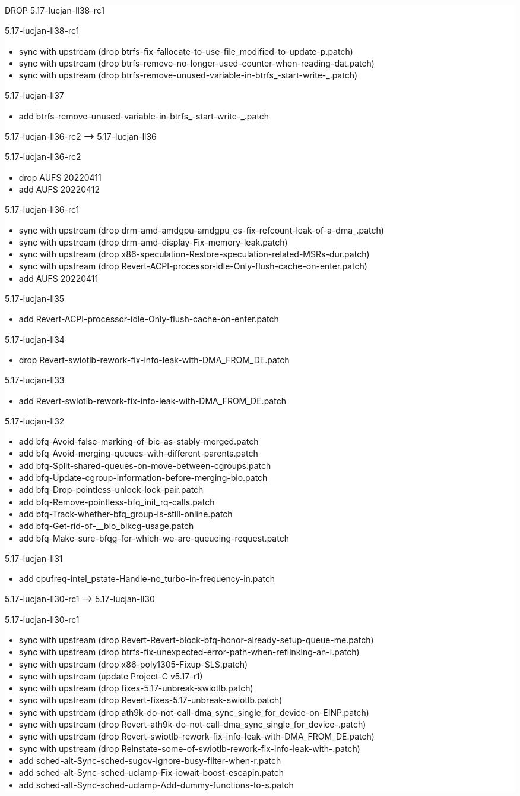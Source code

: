 DROP 5.17-lucjan-ll38-rc1

5.17-lucjan-ll38-rc1

- sync with upstream (drop btrfs-fix-fallocate-to-use-file_modified-to-update-p.patch)
- sync with upstream (drop btrfs-remove-no-longer-used-counter-when-reading-dat.patch)
- sync with upstream (drop btrfs-remove-unused-variable-in-btrfs_-start-write-_.patch)

5.17-lucjan-ll37

- add btrfs-remove-unused-variable-in-btrfs_-start-write-_.patch

5.17-lucjan-ll36-rc2 --> 5.17-lucjan-ll36

5.17-lucjan-ll36-rc2

- drop AUFS 20220411
- add AUFS 20220412

5.17-lucjan-ll36-rc1

- sync with upstream (drop drm-amd-amdgpu-amdgpu_cs-fix-refcount-leak-of-a-dma_.patch)
- sync with upstream (drop drm-amd-display-Fix-memory-leak.patch)
- sync with upstream (drop x86-speculation-Restore-speculation-related-MSRs-dur.patch)
- sync with upstream (drop Revert-ACPI-processor-idle-Only-flush-cache-on-enter.patch)
- add AUFS 20220411

5.17-lucjan-ll35

- add Revert-ACPI-processor-idle-Only-flush-cache-on-enter.patch

5.17-lucjan-ll34

- drop Revert-swiotlb-rework-fix-info-leak-with-DMA_FROM_DE.patch

5.17-lucjan-ll33

- add Revert-swiotlb-rework-fix-info-leak-with-DMA_FROM_DE.patch

5.17-lucjan-ll32

- add bfq-Avoid-false-marking-of-bic-as-stably-merged.patch
- add bfq-Avoid-merging-queues-with-different-parents.patch
- add bfq-Split-shared-queues-on-move-between-cgroups.patch
- add bfq-Update-cgroup-information-before-merging-bio.patch
- add bfq-Drop-pointless-unlock-lock-pair.patch
- add bfq-Remove-pointless-bfq_init_rq-calls.patch
- add bfq-Track-whether-bfq_group-is-still-online.patch
- add bfq-Get-rid-of-__bio_blkcg-usage.patch
- add bfq-Make-sure-bfqg-for-which-we-are-queueing-request.patch

5.17-lucjan-ll31

- add cpufreq-intel_pstate-Handle-no_turbo-in-frequency-in.patch

5.17-lucjan-ll30-rc1 --> 5.17-lucjan-ll30

5.17-lucjan-ll30-rc1

- sync with upstream (drop Revert-Revert-block-bfq-honor-already-setup-queue-me.patch)
- sync with upstream (drop btrfs-fix-unexpected-error-path-when-reflinking-an-i.patch)
- sync with upstream (drop x86-poly1305-Fixup-SLS.patch)
- sync with upstream (update Project-C v5.17-r1)
- sync with upstream (drop fixes-5.17-unbreak-swiotlb.patch)
- sync with upstream (drop Revert-fixes-5.17-unbreak-swiotlb.patch)
- sync with upstream (drop ath9k-do-not-call-dma_sync_single_for_device-on-EINP.patch)
- sync with upstream (drop Revert-ath9k-do-not-call-dma_sync_single_for_device-.patch)
- sync with upstream (drop Revert-swiotlb-rework-fix-info-leak-with-DMA_FROM_DE.patch)
- sync with upstream (drop Reinstate-some-of-swiotlb-rework-fix-info-leak-with-.patch)
- add sched-alt-Sync-sched-sugov-Ignore-busy-filter-when-r.patch
- add sched-alt-Sync-sched-uclamp-Fix-iowait-boost-escapin.patch
- add sched-alt-Sync-sched-uclamp-Add-dummy-functions-to-s.patch
